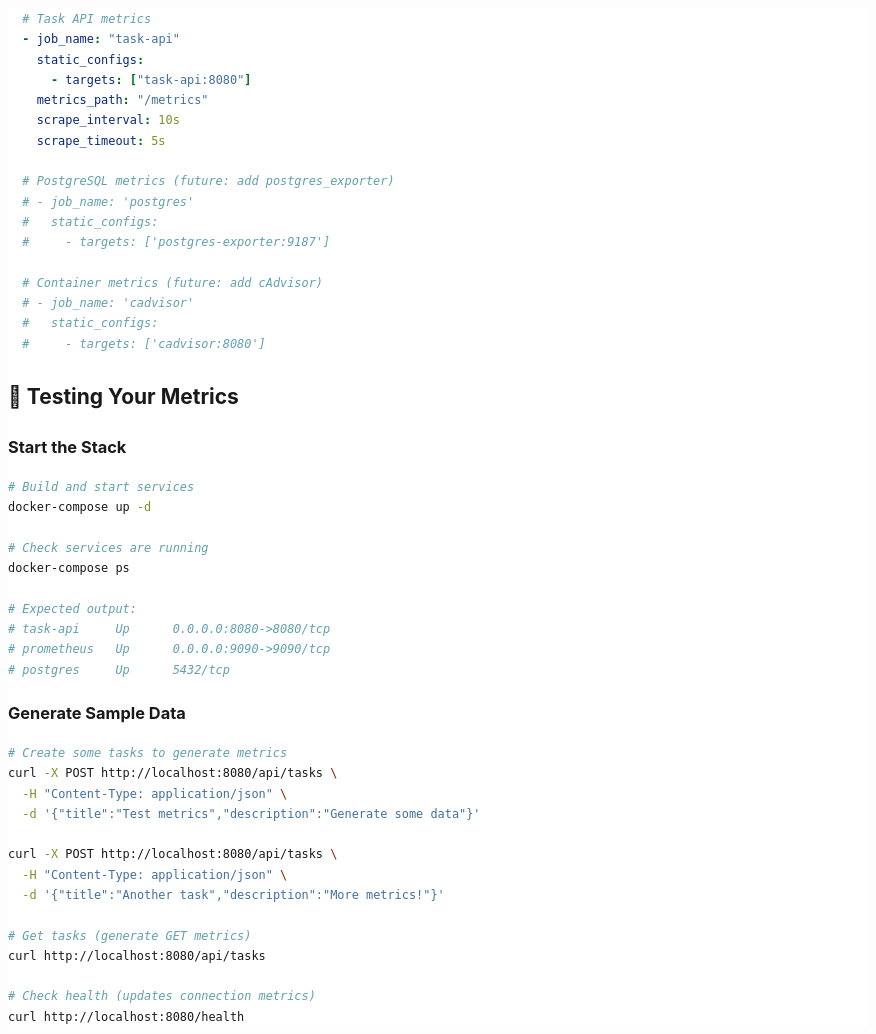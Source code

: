 ```yaml
  # Task API metrics
  - job_name: "task-api"
    static_configs:
      - targets: ["task-api:8080"]
    metrics_path: "/metrics"
    scrape_interval: 10s
    scrape_timeout: 5s

  # PostgreSQL metrics (future: add postgres_exporter)
  # - job_name: 'postgres'
  #   static_configs:
  #     - targets: ['postgres-exporter:9187']

  # Container metrics (future: add cAdvisor)
  # - job_name: 'cadvisor'
  #   static_configs:
  #     - targets: ['cadvisor:8080']
```

## 🚀 Testing Your Metrics

### Start the Stack

```bash
# Build and start services
docker-compose up -d

# Check services are running
docker-compose ps

# Expected output:
# task-api     Up      0.0.0.0:8080->8080/tcp
# prometheus   Up      0.0.0.0:9090->9090/tcp
# postgres     Up      5432/tcp
```

### Generate Sample Data

```bash
# Create some tasks to generate metrics
curl -X POST http://localhost:8080/api/tasks \
  -H "Content-Type: application/json" \
  -d '{"title":"Test metrics","description":"Generate some data"}'

curl -X POST http://localhost:8080/api/tasks \
  -H "Content-Type: application/json" \
  -d '{"title":"Another task","description":"More metrics!"}'

# Get tasks (generate GET metrics)
curl http://localhost:8080/api/tasks

# Check health (updates connection metrics)
curl http://localhost:8080/health
```
